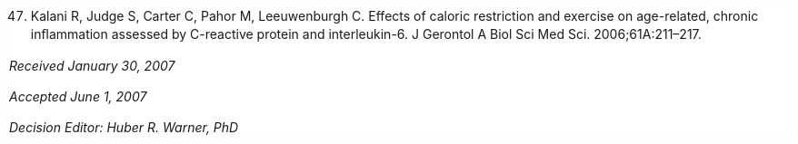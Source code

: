 47. Kalani R, Judge S, Carter C, Pahor M, Leeuwenburgh C. Effects of caloric restriction and exercise on age-related, chronic inﬂammation assessed by C-reactive protein and interleukin-6. J Gerontol A Biol Sci Med Sci. 2006;61A:211–217.


*Received January 30, 2007*
 
*Accepted June 1, 2007*
 
*Decision Editor: Huber R. Warner, PhD*
